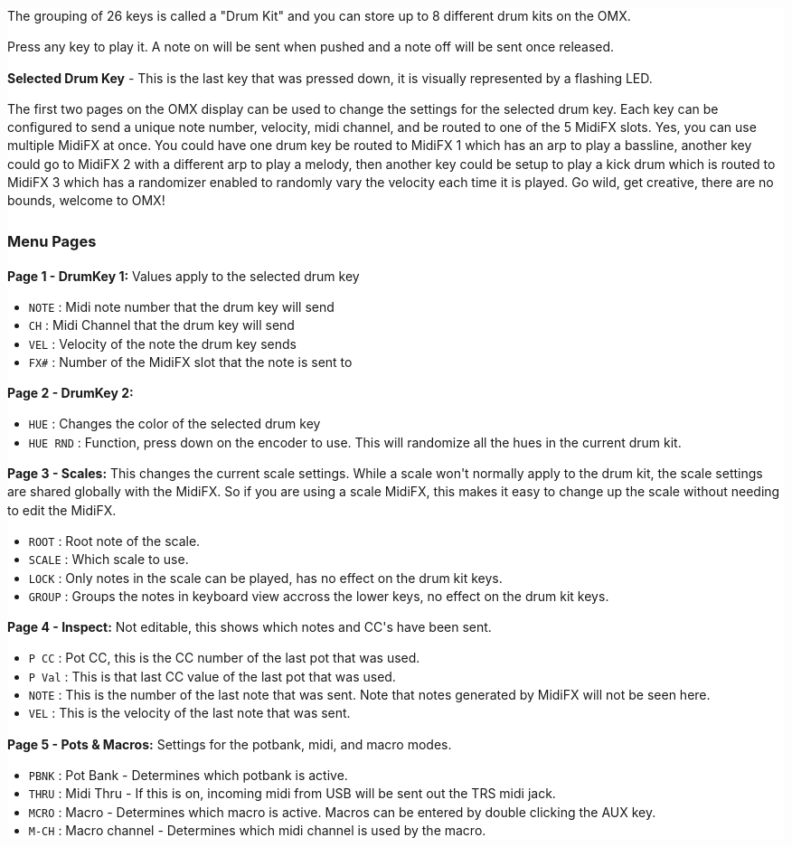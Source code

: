 The grouping of 26 keys is called a "Drum Kit" and you can store up to 8 different drum kits on the OMX. 

Press any key to play it. A note on will be sent when pushed and a note off will be sent once released. 

**Selected Drum Key** - This is the last key that was pressed down, it is visually represented by a flashing LED.

The first two pages on the OMX display can be used to change the settings for the selected drum key. Each key can be configured to send a unique note number, velocity, midi channel, and be routed to one of the 5 MidiFX slots. Yes, you can use multiple MidiFX at once. You could have one drum key be routed to MidiFX 1 which has an arp to play a bassline, another key could go to MidiFX 2 with a different arp to play a melody, then another key could be setup to play a kick drum which is routed to MidiFX 3 which has a randomizer enabled to randomly vary the velocity each time it is played. Go wild, get creative, there are no bounds, welcome to OMX!

### Menu Pages
**Page 1 - DrumKey 1:**
Values apply to the selected drum key
- `NOTE` : Midi note number that the drum key will send
- `CH` : Midi Channel that the drum key will send
- `VEL` : Velocity of the note the drum key sends
- `FX#` : Number of the MidiFX slot that the note is sent to

**Page 2 - DrumKey 2:**
- `HUE` : Changes the color of the selected drum key
- `HUE RND` : Function, press down on the encoder to use. This will randomize all the hues in the current drum kit.

**Page 3 - Scales:**
This changes the current scale settings. While a scale won't normally apply to the drum kit, the scale settings are shared globally with the MidiFX. So if you are using a scale MidiFX, this makes it easy to change up the scale without needing to edit the MidiFX. 
- `ROOT` : Root note of the scale. 
- `SCALE` : Which scale to use.
- `LOCK` : Only notes in the scale can be played, has no effect on the drum kit keys. 
- `GROUP` : Groups the notes in keyboard view accross the lower keys, no effect on the drum kit keys. 

**Page 4 - Inspect:**
Not editable, this shows which notes and CC's have been sent. 
- `P CC` : Pot CC, this is the CC number of the last pot that was used. 
- `P Val` : This is that last CC value of the last pot that was used. 
- `NOTE` : This is the number of the last note that was sent. Note that notes generated by MidiFX will not be seen here. 
- `VEL` : This is the velocity of the last note that was sent. 

**Page 5 - Pots & Macros:**
Settings for the potbank, midi, and macro modes. 
- `PBNK` : Pot Bank - Determines which potbank is active. 
- `THRU` : Midi Thru - If this is on, incoming midi from USB will be sent out the TRS midi jack. 
- `MCRO` : Macro - Determines which macro is active. Macros can be entered by double clicking the AUX key. 
- `M-CH` : Macro channel - Determines which midi channel is used by the macro. 
